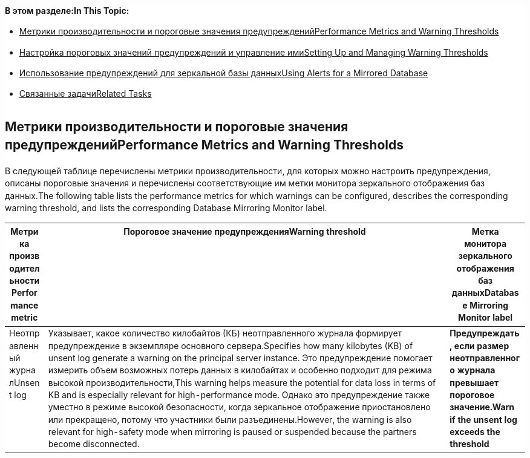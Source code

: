  <span data-ttu-id="8280f-108">**В этом разделе:**</span><span class="sxs-lookup"><span data-stu-id="8280f-108">**In This Topic:**</span></span>  
  
-   [<span data-ttu-id="8280f-109">Метрики производительности и пороговые значения предупреждений</span><span class="sxs-lookup"><span data-stu-id="8280f-109">Performance Metrics and Warning Thresholds</span></span>](#PerfMetricsAndWarningThresholds)  
  
-   [<span data-ttu-id="8280f-110">Настройка пороговых значений предупреждений и управление ими</span><span class="sxs-lookup"><span data-stu-id="8280f-110">Setting Up and Managing Warning Thresholds</span></span>](#SetUpManageWarningThresholds)  
  
-   [<span data-ttu-id="8280f-111">Использование предупреждений для зеркальной базы данных</span><span class="sxs-lookup"><span data-stu-id="8280f-111">Using Alerts for a Mirrored Database</span></span>](#UseAlerts)  
  
-   [<span data-ttu-id="8280f-112">Связанные задачи</span><span class="sxs-lookup"><span data-stu-id="8280f-112">Related Tasks</span></span>](#RelatedTasks)  
  
##  <a name="performance-metrics-and-warning-thresholds"></a><a name="PerfMetricsAndWarningThresholds"></a> <span data-ttu-id="8280f-113">Метрики производительности и пороговые значения предупреждений</span><span class="sxs-lookup"><span data-stu-id="8280f-113">Performance Metrics and Warning Thresholds</span></span>  
 <span data-ttu-id="8280f-114">В следующей таблице перечислены метрики производительности, для которых можно настроить предупреждения, описаны пороговые значения и перечислены соответствующие им метки монитора зеркального отображения баз данных.</span><span class="sxs-lookup"><span data-stu-id="8280f-114">The following table lists the performance metrics for which warnings can be configured, describes the corresponding warning threshold, and lists the corresponding Database Mirroring Monitor label.</span></span>  
  
|<span data-ttu-id="8280f-115">Метрика производительности</span><span class="sxs-lookup"><span data-stu-id="8280f-115">Performance metric</span></span>|<span data-ttu-id="8280f-116">Пороговое значение предупреждения</span><span class="sxs-lookup"><span data-stu-id="8280f-116">Warning threshold</span></span>|<span data-ttu-id="8280f-117">Метка монитора зеркального отображения баз данных</span><span class="sxs-lookup"><span data-stu-id="8280f-117">Database Mirroring Monitor label</span></span>|  
|------------------------|-----------------------|--------------------------------------|  
|<span data-ttu-id="8280f-118">Неотправленный журнал</span><span class="sxs-lookup"><span data-stu-id="8280f-118">Unsent log</span></span>|<span data-ttu-id="8280f-119">Указывает, какое количество килобайтов (КБ) неотправленного журнала формирует предупреждение в экземпляре основного сервера.</span><span class="sxs-lookup"><span data-stu-id="8280f-119">Specifies how many kilobytes (KB) of unsent log generate a warning on the principal server instance.</span></span> <span data-ttu-id="8280f-120">Это предупреждение помогает измерить объем возможных потерь данных в килобайтах и особенно подходит для режима высокой производительности,</span><span class="sxs-lookup"><span data-stu-id="8280f-120">This warning helps measure the potential for data loss in terms of KB and is especially relevant for high-performance mode.</span></span> <span data-ttu-id="8280f-121">Однако это предупреждение также уместно в режиме высокой безопасности, когда зеркальное отображение приостановлено или прекращено, потому что участники были разъединены.</span><span class="sxs-lookup"><span data-stu-id="8280f-121">However, the warning is also relevant for high-safety mode when mirroring is paused or suspended because the partners become disconnected.</span></span>|<span data-ttu-id="8280f-122">**Предупреждать, если размер неотправленного журнала превышает пороговое значение.**</span><span class="sxs-lookup"><span data-stu-id="8280f-122">**Warn if the unsent log exceeds the threshold**</span></span>|  